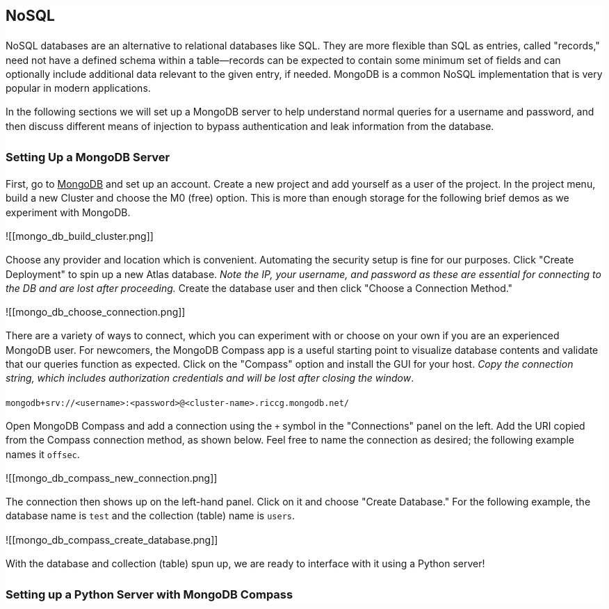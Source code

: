 ## NoSQL

NoSQL databases are an alternative to relational databases like SQL. They are more flexible than SQL as entries, called "records," need not have a defined schema within a table—records can be expected to contain some minimum set of fields and can optionally include additional data relevant to the given entry, if needed. MongoDB is a common NoSQL implementation that is very popular in modern applications.

In the following sections we will set up a MongoDB server to help understand normal queries for a username and password, and then discuss different means of injection to bypass authentication and leak information from the database.

### Setting Up a MongoDB Server

First, go to [MongoDB](https://www.mongodb.com/) and set up an account. Create a new project and add yourself as a user of the project. In the project menu, build a new Cluster and choose the M0 (free) option. This is more than enough storage for the following brief demos as we experiment with MongoDB. 

![[mongo_db_build_cluster.png]]

Choose any provider and location which is convenient. Automating the security setup is fine for our purposes. Click "Create Deployment" to spin up a new Atlas database. _Note the IP, your username, and password as these are essential for connecting to the DB and are lost after proceeding._ Create the database user and then click "Choose a Connection Method."

![[mongo_db_choose_connection.png]]

There are a variety of ways to connect, which you can experiment with or choose on your own if you are an experienced MongoDB user. For newcomers, the MongoDB Compass app is a useful starting point to visualize database contents and validate that our queries function as expected. Click on the "Compass" option and install the GUI for your host. _Copy the connection string, which includes authorization credentials and will be lost after closing the window_.

```
mongodb+srv://<username>:<password>@<cluster-name>.riccg.mongodb.net/
```

Open MongoDB Compass and add a connection using the `+` symbol in the "Connections" panel on the left. Add the URI copied from the Compass connection method, as shown below. Feel free to name the connection as desired; the following example names it `offsec`.

![[mongo_db_compass_new_connection.png]]

The connection then shows up on the left-hand panel. Click on it and choose "Create Database." For the following example, the database name is `test` and the collection (table) name is `users`.

![[mongo_db_compass_create_database.png]]

With the database and collection (table) spun up, we are ready to interface with it using a Python server!

### Setting up a Python Server with MongoDB Compass
